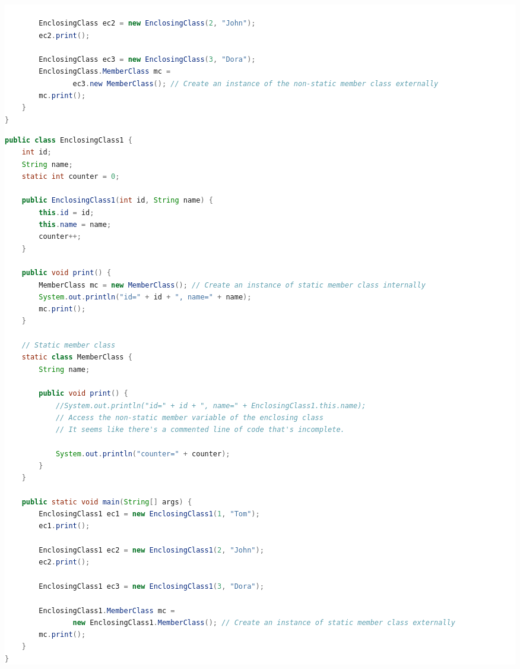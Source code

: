 ```java

        EnclosingClass ec2 = new EnclosingClass(2, "John");
        ec2.print();

        EnclosingClass ec3 = new EnclosingClass(3, "Dora");
        EnclosingClass.MemberClass mc =
                ec3.new MemberClass(); // Create an instance of the non-static member class externally
        mc.print();
    }
}

```

```java
public class EnclosingClass1 {
    int id;
    String name;
    static int counter = 0;

    public EnclosingClass1(int id, String name) {
        this.id = id;
        this.name = name;
        counter++;
    }

    public void print() {
        MemberClass mc = new MemberClass(); // Create an instance of static member class internally
        System.out.println("id=" + id + ", name=" + name);
        mc.print();
    }

    // Static member class
    static class MemberClass {
        String name;

        public void print() {
            //System.out.println("id=" + id + ", name=" + EnclosingClass1.this.name);
            // Access the non-static member variable of the enclosing class
            // It seems like there's a commented line of code that's incomplete.

            System.out.println("counter=" + counter);
        }
    }

    public static void main(String[] args) {
        EnclosingClass1 ec1 = new EnclosingClass1(1, "Tom");
        ec1.print();

        EnclosingClass1 ec2 = new EnclosingClass1(2, "John");
        ec2.print();

        EnclosingClass1 ec3 = new EnclosingClass1(3, "Dora");

        EnclosingClass1.MemberClass mc =
                new EnclosingClass1.MemberClass(); // Create an instance of static member class externally
        mc.print();
    }
}

```
